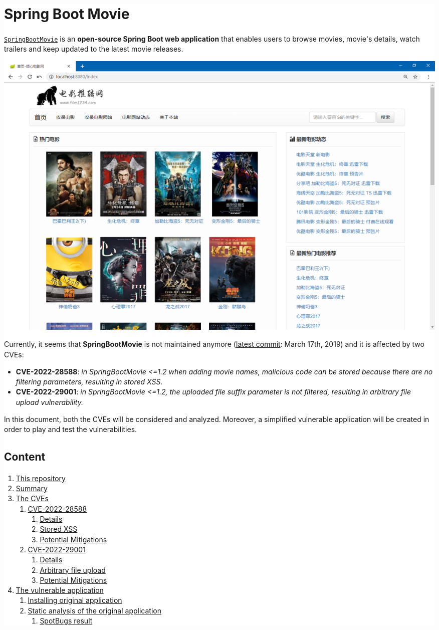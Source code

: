 # Spring Boot Movie
[`SpringBootMovie`](https://github.com/lkmc2/SpringBootMovie) is an **open-source Spring Boot web application** that enables users to browse movies, movie's details, watch trailers and keep updated to the latest movie releases.

![SpringBootMovie.png](./Images/SpringBootMovie.png)

Currently, it seems that **SpringBootMovie** is not maintained anymore ([latest commit](https://github.com/lkmc2/SpringBootMovie/commit/11444f560bcb4d0ac4f6909019e910b9cc6d8494): March 17th, 2019) and it is affected by two CVEs:

- **CVE-2022-28588**: *in SpringBootMovie <=1.2 when adding movie names, malicious code can be stored because there are no filtering parameters, resulting in stored XSS.*
- **CVE-2022-29001**: *in SpringBootMovie <=1.2, the uploaded file suffix parameter is not filtered, resulting in arbitrary file upload vulnerability.*

In this document, both the CVEs will be considered and analyzed. Moreover, a simplified vulnerable application will be created in order to play and test the vulnerabilities.


## Content
1. [This repository](#this-repository)
2. [Summary](#summary)
3. [The CVEs](#the-cves)
    1. [CVE-2022-28588](#cve-2022-28588)
        1. [Details](#details) 
        2. [Stored XSS](#stored-xss)
        3. [Potential Mitigations](#potential-mitigations)
    2. [CVE-2022-29001](#cve-2022-29001)
        1. [Details](#details-1)
        2. [Arbitrary file upload](#arbitrary-file-upload)
        3. [Potential Mitigations](#potential-mitigations-1)
4. [The vulnerable application](#the-vulnerable-application)
    1. [Installing original application](#installing-the-original-application)
    2. [Static analysis of the original application](#static-analysis-of-the-original-application)
        1. [SpotBugs result](#spotbugs-result)